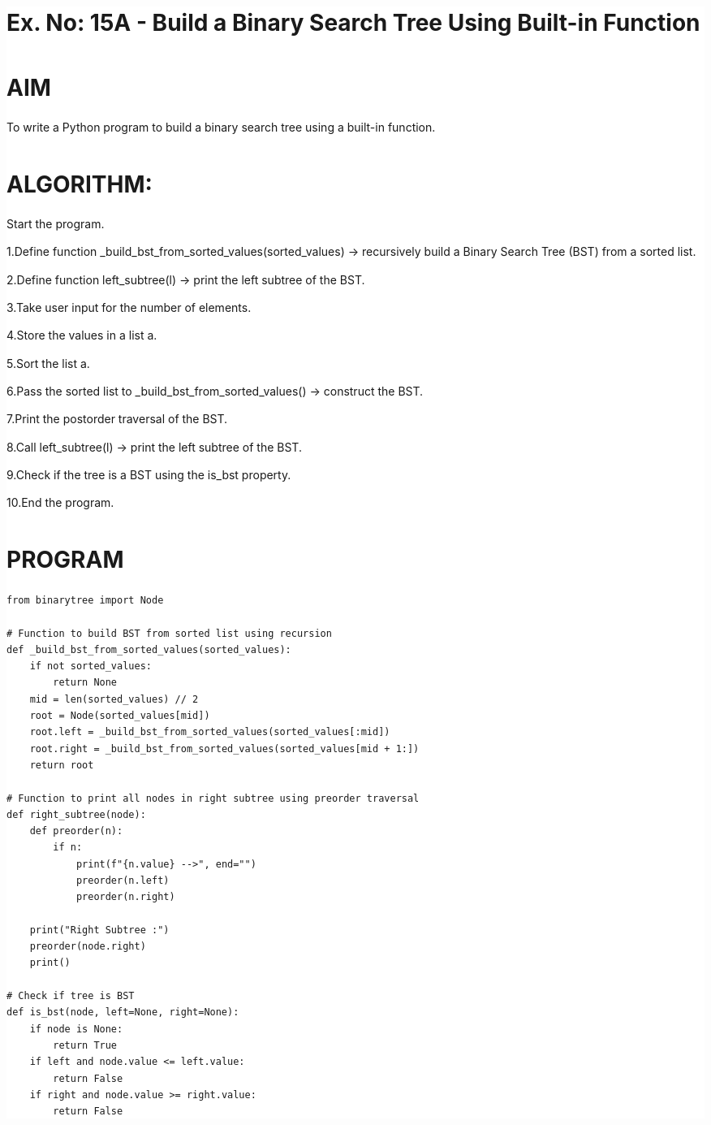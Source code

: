 # Ex. No: 15A - Build a Binary Search Tree Using Built-in Function

# AIM
To write a Python program to build a binary search tree using a built-in function.

# ALGORITHM:
Start the program.

1.Define function _build_bst_from_sorted_values(sorted_values) → recursively build a Binary Search Tree (BST) from a sorted list.

2.Define function left_subtree(l) → print the left subtree of the BST.

3.Take user input for the number of elements.

4.Store the values in a list a.

5.Sort the list a.

6.Pass the sorted list to _build_bst_from_sorted_values() → construct the BST.

7.Print the postorder traversal of the BST.

8.Call left_subtree(l) → print the left subtree of the BST.

9.Check if the tree is a BST using the is_bst property.

10.End the program.
# PROGRAM
```
from binarytree import Node

# Function to build BST from sorted list using recursion
def _build_bst_from_sorted_values(sorted_values):
    if not sorted_values:
        return None
    mid = len(sorted_values) // 2
    root = Node(sorted_values[mid])
    root.left = _build_bst_from_sorted_values(sorted_values[:mid])
    root.right = _build_bst_from_sorted_values(sorted_values[mid + 1:])
    return root

# Function to print all nodes in right subtree using preorder traversal
def right_subtree(node):
    def preorder(n):
        if n:
            print(f"{n.value} -->", end="")
            preorder(n.left)
            preorder(n.right)

    print("Right Subtree :")
    preorder(node.right)
    print()

# Check if tree is BST
def is_bst(node, left=None, right=None):
    if node is None:
        return True
    if left and node.value <= left.value:
        return False
    if right and node.value >= right.value:
        return False
```
